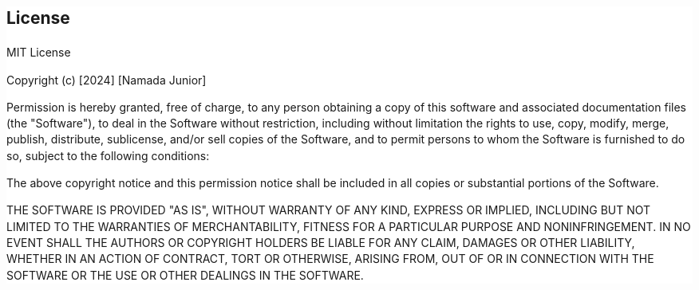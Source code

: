 ## License

MIT License

Copyright (c) [2024] [Namada Junior]

Permission is hereby granted, free of charge, to any person obtaining a copy
of this software and associated documentation files (the "Software"), to deal
in the Software without restriction, including without limitation the rights
to use, copy, modify, merge, publish, distribute, sublicense, and/or sell
copies of the Software, and to permit persons to whom the Software is
furnished to do so, subject to the following conditions:

The above copyright notice and this permission notice shall be included in all
copies or substantial portions of the Software.

THE SOFTWARE IS PROVIDED "AS IS", WITHOUT WARRANTY OF ANY KIND, EXPRESS OR
IMPLIED, INCLUDING BUT NOT LIMITED TO THE WARRANTIES OF MERCHANTABILITY,
FITNESS FOR A PARTICULAR PURPOSE AND NONINFRINGEMENT. IN NO EVENT SHALL THE
AUTHORS OR COPYRIGHT HOLDERS BE LIABLE FOR ANY CLAIM, DAMAGES OR OTHER
LIABILITY, WHETHER IN AN ACTION OF CONTRACT, TORT OR OTHERWISE, ARISING FROM,
OUT OF OR IN CONNECTION WITH THE SOFTWARE OR THE USE OR OTHER DEALINGS IN THE
SOFTWARE.
